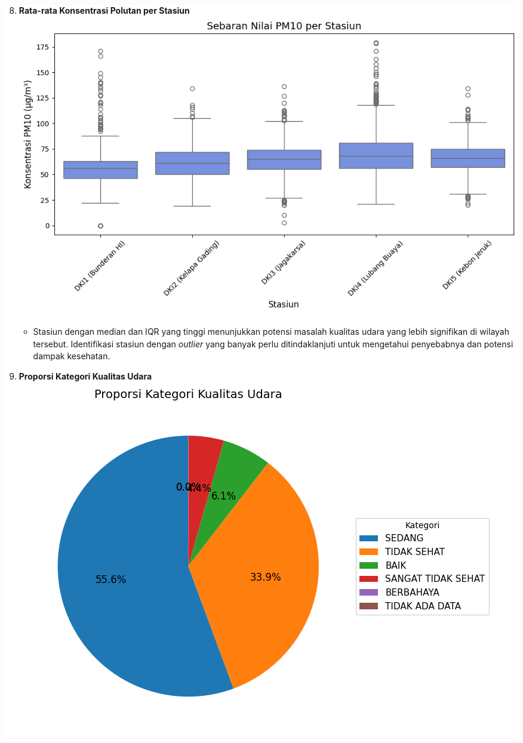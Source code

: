 8. **Rata-rata Konsentrasi Polutan per Stasiun**
   ![Distribusi Data](images/Sebaran-nilaiPM10.png)
   - Stasiun dengan median dan IQR yang tinggi menunjukkan potensi masalah kualitas udara yang lebih signifikan di wilayah tersebut.  Identifikasi stasiun dengan *outlier* yang banyak perlu ditindaklanjuti untuk mengetahui penyebabnya dan potensi dampak kesehatan.

9. **Proporsi Kategori Kualitas Udara**
   ![Distribusi Data](images/Proporsi-kategori-kualitas-udara.png)